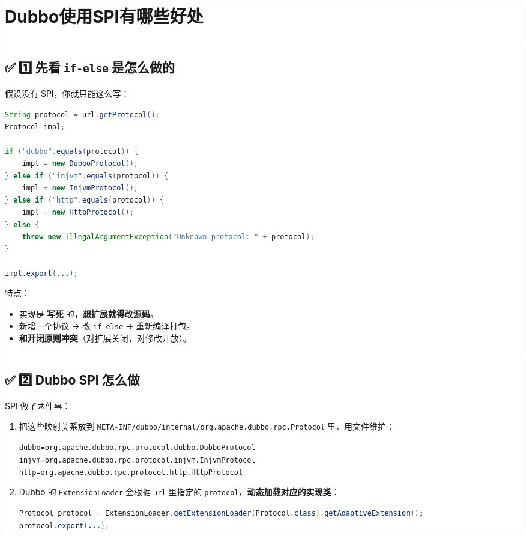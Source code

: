 









# Dubbo使用SPI有哪些好处

------

## ✅ 1️⃣ 先看 `if-else` 是怎么做的

假设没有 SPI，你就只能这么写：

```java
String protocol = url.getProtocol();
Protocol impl;

if ("dubbo".equals(protocol)) {
    impl = new DubboProtocol();
} else if ("injvm".equals(protocol)) {
    impl = new InjvmProtocol();
} else if ("http".equals(protocol)) {
    impl = new HttpProtocol();
} else {
    throw new IllegalArgumentException("Unknown protocol: " + protocol);
}

impl.export(...);
```

特点：

- 实现是 **写死** 的，**想扩展就得改源码**。
- 新增一个协议 → 改 `if-else` → 重新编译打包。
- **和开闭原则冲突**（对扩展关闭，对修改开放）。

------

## ✅ 2️⃣ Dubbo SPI 怎么做

SPI 做了两件事：

1. 把这些映射关系放到 `META-INF/dubbo/internal/org.apache.dubbo.rpc.Protocol` 里，用文件维护：

   ```
   dubbo=org.apache.dubbo.rpc.protocol.dubbo.DubboProtocol
   injvm=org.apache.dubbo.rpc.protocol.injvm.InjvmProtocol
   http=org.apache.dubbo.rpc.protocol.http.HttpProtocol
   ```

2. Dubbo 的 `ExtensionLoader` 会根据 `url` 里指定的 `protocol`，**动态加载对应的实现类**：

   ```java
   Protocol protocol = ExtensionLoader.getExtensionLoader(Protocol.class).getAdaptiveExtension();
   protocol.export(...);
   ```
